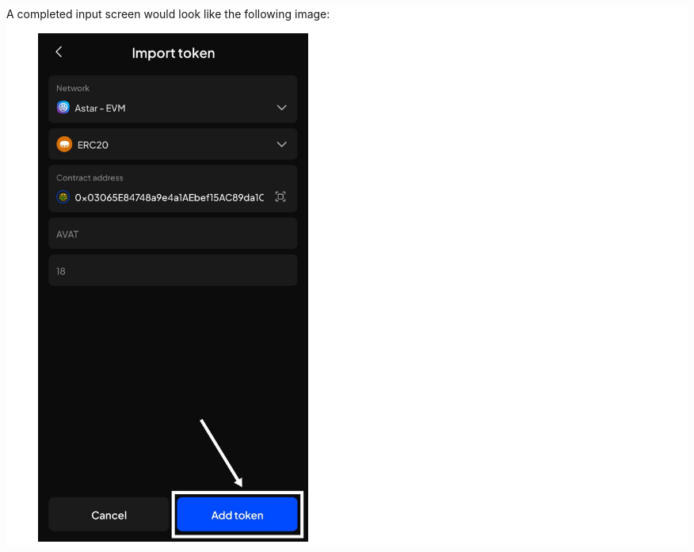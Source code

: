 </div>

A completed input screen would look like the following image:

<div align="left">

<figure><img src="../../.gitbook/assets/image (85).png" alt="" width="341"><figcaption></figcaption></figure>
